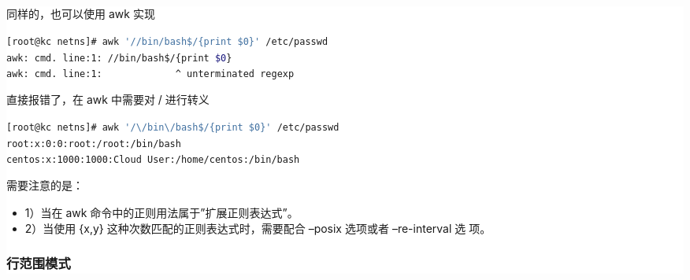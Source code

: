 同样的，也可以使用 awk 实现

```bash
[root@kc netns]# awk '//bin/bash$/{print $0}' /etc/passwd
awk: cmd. line:1: //bin/bash$/{print $0}
awk: cmd. line:1:             ^ unterminated regexp
```

直接报错了，在 awk 中需要对 / 进行转义

```bash
[root@kc netns]# awk '/\/bin\/bash$/{print $0}' /etc/passwd
root:x:0:0:root:/root:/bin/bash
centos:x:1000:1000:Cloud User:/home/centos:/bin/bash
```



需要注意的是：

* 1）当在 awk 命令中的正则用法属于”扩展正则表达式”。
* 2）当使用 {x,y} 这种次数匹配的正则表达式时，需要配合 –posix 选项或者 –re-interval 选 项。





### 行范围模式



